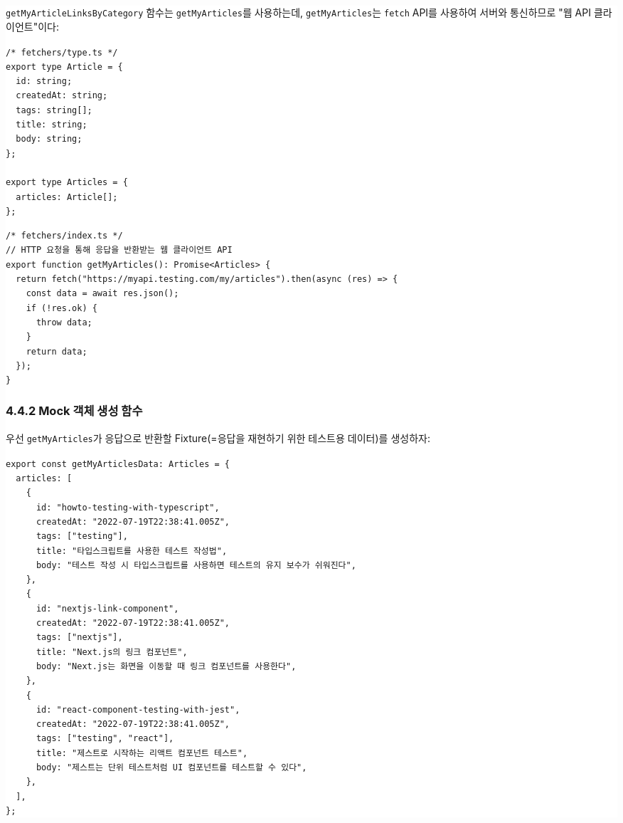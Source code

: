 `getMyArticleLinksByCategory` 함수는 `getMyArticles`를 사용하는데, `getMyArticles`는 `fetch` API를 사용하여 서버와 통신하므로 "웹 API 클라이언트"이다:

```tsx
/* fetchers/type.ts */
export type Article = {
  id: string;
  createdAt: string;
  tags: string[];
  title: string;
  body: string;
};

export type Articles = {
  articles: Article[];
};
```

```tsx
/* fetchers/index.ts */
// HTTP 요청을 통해 응답을 반환받는 웹 클라이언트 API
export function getMyArticles(): Promise<Articles> {
  return fetch("https://myapi.testing.com/my/articles").then(async (res) => {
    const data = await res.json();
    if (!res.ok) {
      throw data;
    }
    return data;
  });
}
```

### 4.4.2 Mock 객체 생성 함수

우선 `getMyArticles`가 응답으로 반환할 Fixture(=응답을 재현하기 위한 테스트용 데이터)를 생성하자:

```tsx
export const getMyArticlesData: Articles = {
  articles: [
    {
      id: "howto-testing-with-typescript",
      createdAt: "2022-07-19T22:38:41.005Z",
      tags: ["testing"],
      title: "타입스크립트를 사용한 테스트 작성법",
      body: "테스트 작성 시 타입스크립트를 사용하면 테스트의 유지 보수가 쉬워진다",
    },
    {
      id: "nextjs-link-component",
      createdAt: "2022-07-19T22:38:41.005Z",
      tags: ["nextjs"],
      title: "Next.js의 링크 컴포넌트",
      body: "Next.js는 화면을 이동할 때 링크 컴포넌트를 사용한다",
    },
    {
      id: "react-component-testing-with-jest",
      createdAt: "2022-07-19T22:38:41.005Z",
      tags: ["testing", "react"],
      title: "제스트로 시작하는 리액트 컴포넌트 테스트",
      body: "제스트는 단위 테스트처럼 UI 컴포넌트를 테스트할 수 있다",
    },
  ],
};
```
